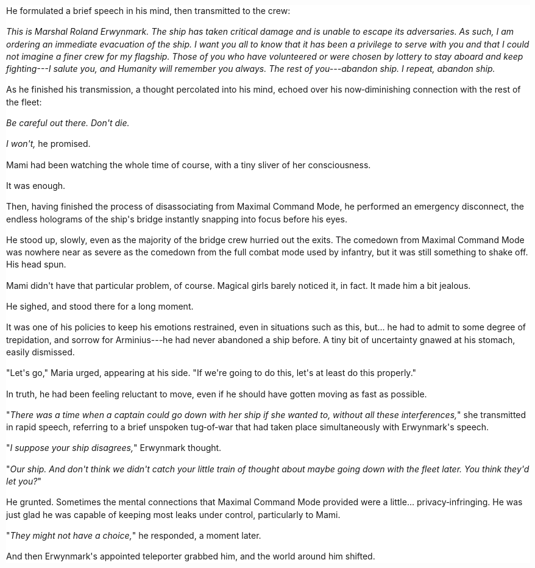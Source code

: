 He formulated a brief speech in his mind, then transmitted to the crew:

*This is Marshal Roland Erwynmark. The ship has taken critical damage and is unable to escape its adversaries. As such, I am ordering an immediate evacuation of the ship. I want you all to know that it has been a privilege to serve with you and that I could not imagine a finer crew for my flagship. Those of you who have volunteered or were chosen by lottery to stay aboard and keep fighting---I salute you, and Humanity will remember you always. The rest of you---abandon ship. I repeat, abandon ship.*

As he finished his transmission, a thought percolated into his mind, echoed over his now‐diminishing connection with the rest of the fleet:

*Be careful out there. Don\'t die.*

*I won\'t,* he promised.

Mami had been watching the whole time of course, with a tiny sliver of her consciousness.

It was enough.

Then, having finished the process of disassociating from Maximal Command Mode, he performed an emergency disconnect, the endless holograms of the ship\'s bridge instantly snapping into focus before his eyes.

He stood up, slowly, even as the majority of the bridge crew hurried out the exits. The comedown from Maximal Command Mode was nowhere near as severe as the comedown from the full combat mode used by infantry, but it was still something to shake off. His head spun.

Mami didn\'t have that particular problem, of course. Magical girls barely noticed it, in fact. It made him a bit jealous.

He sighed, and stood there for a long moment.

It was one of his policies to keep his emotions restrained, even in situations such as this, but... he had to admit to some degree of trepidation, and sorrow for Arminius---he had never abandoned a ship before. A tiny bit of uncertainty gnawed at his stomach, easily dismissed.

\"Let\'s go,\" Maria urged, appearing at his side. \"If we\'re going to do this, let\'s at least do this properly.\"

In truth, he had been feeling reluctant to move, even if he should have gotten moving as fast as possible.

\"*There was a time when a captain could go down with her ship if she wanted to, without all these interferences,*\" she transmitted in rapid speech, referring to a brief unspoken tug‐of‐war that had taken place simultaneously with Erwynmark\'s speech.

\"*I suppose your ship disagrees,*\" Erwynmark thought.

\"*Our ship. And don\'t think we didn\'t catch your little train of thought about maybe going down with the fleet later. You think they\'d let you?*\"

He grunted. Sometimes the mental connections that Maximal Command Mode provided were a little... privacy‐infringing. He was just glad he was capable of keeping most leaks under control, particularly to Mami.

\"*They might not have a choice,*\" he responded, a moment later.

And then Erwynmark\'s appointed teleporter grabbed him, and the world around him shifted.

